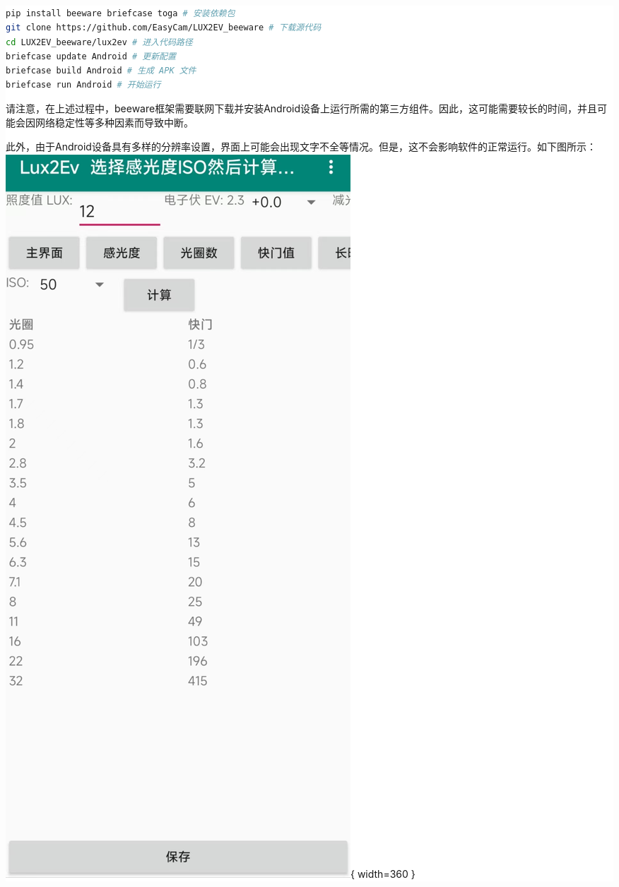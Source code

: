 ```Bash
pip install beeware briefcase toga # 安装依赖包
git clone https://github.com/EasyCam/LUX2EV_beeware # 下载源代码
cd LUX2EV_beeware/lux2ev # 进入代码路径
briefcase update Android # 更新配置
briefcase build Android # 生成 APK 文件
briefcase run Android # 开始运行
```

请注意，在上述过程中，beeware框架需要联网下载并安装Android设备上运行所需的第三方组件。因此，这可能需要较长的时间，并且可能会因网络稳定性等多种因素而导致中断。

此外，由于Android设备具有多样的分辨率设置，界面上可能会出现文字不全等情况。但是，这不会影响软件的正常运行。如下图所示：
![](./images/ScreenshotOnAndroid.jpg){ width=360 }
